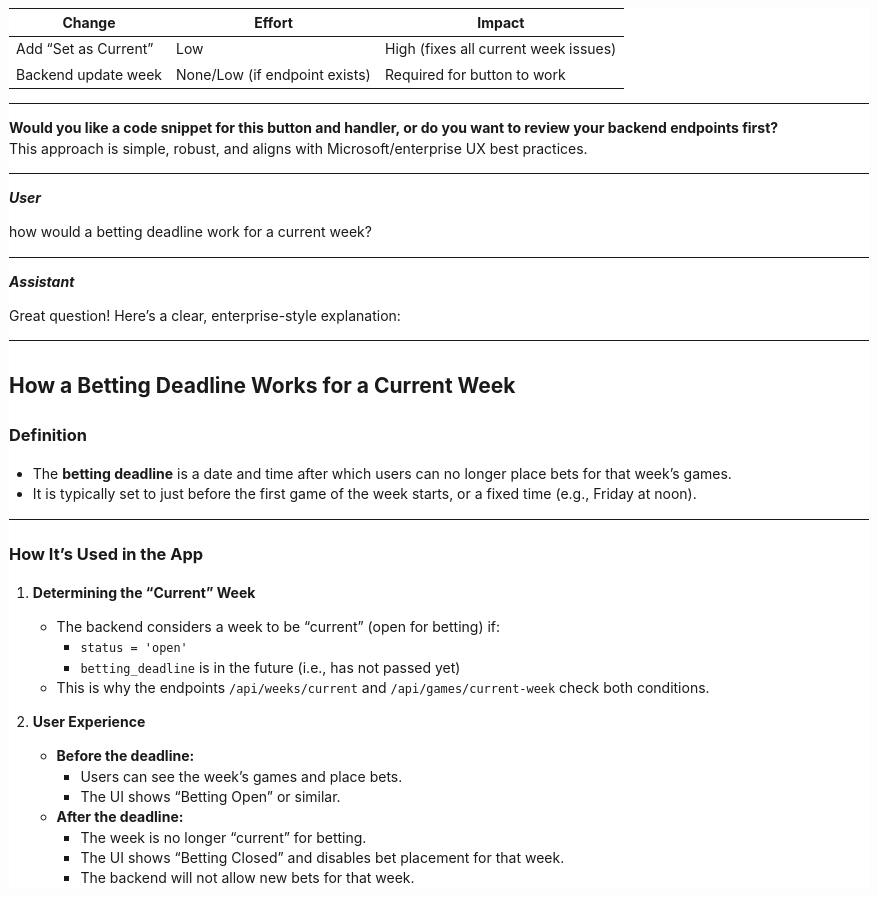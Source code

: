 | Change                | Effort | Impact         |
|-----------------------|--------|---------------|
| Add “Set as Current”  | Low    | High (fixes all current week issues) |
| Backend update week   | None/Low (if endpoint exists) | Required for button to work |

---

**Would you like a code snippet for this button and handler, or do you want to review your backend endpoints first?**  
This approach is simple, robust, and aligns with Microsoft/enterprise UX best practices.

---

_**User**_

how would a betting deadline work for a current week?

---

_**Assistant**_

Great question! Here’s a clear, enterprise-style explanation:

---

## **How a Betting Deadline Works for a Current Week**

### **Definition**
- The **betting deadline** is a date and time after which users can no longer place bets for that week’s games.
- It is typically set to just before the first game of the week starts, or a fixed time (e.g., Friday at noon).

---

### **How It’s Used in the App**

1. **Determining the “Current” Week**
   - The backend considers a week to be “current” (open for betting) if:
     - `status = 'open'`
     - `betting_deadline` is in the future (i.e., has not passed yet)
   - This is why the endpoints `/api/weeks/current` and `/api/games/current-week` check both conditions.

2. **User Experience**
   - **Before the deadline:**  
     - Users can see the week’s games and place bets.
     - The UI shows “Betting Open” or similar.
   - **After the deadline:**  
     - The week is no longer “current” for betting.
     - The UI shows “Betting Closed” and disables bet placement for that week.
     - The backend will not allow new bets for that week.
